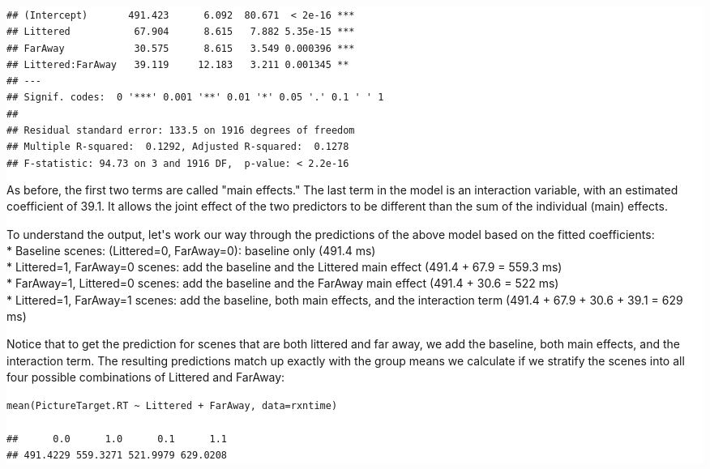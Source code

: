     ## (Intercept)       491.423      6.092  80.671  < 2e-16 ***
    ## Littered           67.904      8.615   7.882 5.35e-15 ***
    ## FarAway            30.575      8.615   3.549 0.000396 ***
    ## Littered:FarAway   39.119     12.183   3.211 0.001345 ** 
    ## ---
    ## Signif. codes:  0 '***' 0.001 '**' 0.01 '*' 0.05 '.' 0.1 ' ' 1
    ## 
    ## Residual standard error: 133.5 on 1916 degrees of freedom
    ## Multiple R-squared:  0.1292, Adjusted R-squared:  0.1278 
    ## F-statistic: 94.73 on 3 and 1916 DF,  p-value: < 2.2e-16

As before, the first two terms are called "main effects." The last term
in the model is an interaction variable, with an estimated coefficient
of 39.1. It allows the joint effect of the two predictors to be
different than the sum of the individual (main) effects.

To understand the output, let's work our way through the predictions of
the above model based on the fitted coefficients:  
\* Baseline scenes: (Littered=0, FarAway=0): baseline only (491.4 ms)  
\* Littered=1, FarAway=0 scenes: add the baseline and the Littered main
effect (491.4 + 67.9 = 559.3 ms)  
\* FarAway=1, Littered=0 scenes: add the baseline and the FarAway main
effect (491.4 + 30.6 = 522 ms)  
\* Littered=1, FarAway=1 scenes: add the baseline, both main effects,
and the interaction term (491.4 + 67.9 + 30.6 + 39.1 = 629 ms)

Notice that to get the prediction for scenes that are both littered and
far away, we add the baseline, both main effects, and the interaction
term. The resulting predictions match up exactly with the group means we
calculate if we stratify the scenes into all four possible combinations
of Littered and FarAway:

    mean(PictureTarget.RT ~ Littered + FarAway, data=rxntime)

    ##      0.0      1.0      0.1      1.1 
    ## 491.4229 559.3271 521.9979 629.0208
